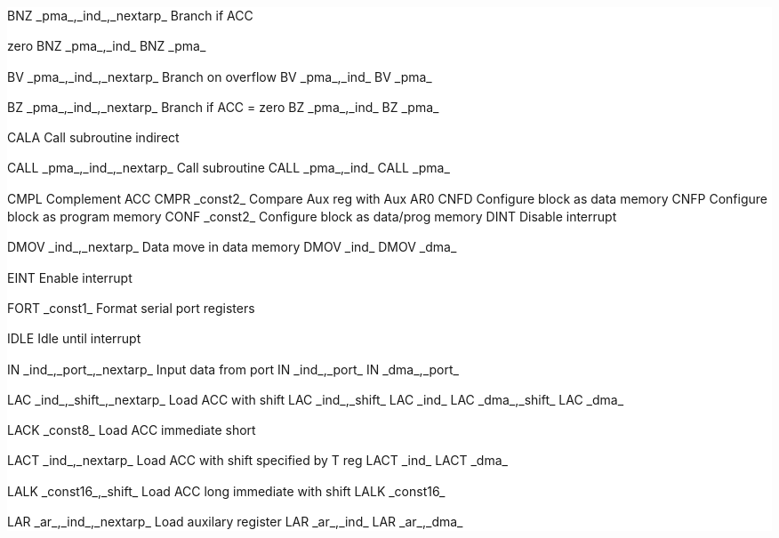 BNZ  \_pma\_,\_ind\_,\_nextarp\_      Branch if ACC 

 zero
BNZ  \_pma\_,\_ind\_
BNZ  \_pma\_

BV   \_pma\_,\_ind\_,\_nextarp\_      Branch on overflow
BV   \_pma\_,\_ind\_
BV   \_pma\_

BZ   \_pma\_,\_ind\_,\_nextarp\_      Branch if ACC = zero
BZ   \_pma\_,\_ind\_
BZ   \_pma\_

CALA                            Call subroutine indirect

CALL \_pma\_,\_ind\_,\_nextarp\_      Call subroutine
CALL \_pma\_,\_ind\_
CALL \_pma\_

CMPL                            Complement ACC
CMPR \_const2\_                   Compare Aux reg with Aux AR0
CNFD                            Configure block as data memory
CNFP                            Configure block as program memory
CONF \_const2\_                   Configure block as data/prog memory
DINT                            Disable interrupt

DMOV \_ind\_,\_nextarp\_            Data move in data memory
DMOV \_ind\_
DMOV \_dma\_

EINT                            Enable interrupt

FORT \_const1\_                   Format serial port registers

IDLE                            Idle until interrupt

IN   \_ind\_,\_port\_,\_nextarp\_     Input data from port
IN   \_ind\_,\_port\_
IN   \_dma\_,\_port\_

LAC  \_ind\_,\_shift\_,\_nextarp\_    Load ACC with shift
LAC  \_ind\_,\_shift\_
LAC  \_ind\_
LAC  \_dma\_,\_shift\_
LAC  \_dma\_

LACK \_const8\_                   Load ACC immediate short

LACT \_ind\_,\_nextarp\_            Load ACC with shift specified by T reg
LACT \_ind\_
LACT \_dma\_

LALK \_const16\_,\_shift\_          Load ACC long immediate with shift
LALK \_const16\_

LAR  \_ar\_,\_ind\_,\_nextarp\_       Load auxilary register
LAR  \_ar\_,\_ind\_
LAR  \_ar\_,\_dma\_
